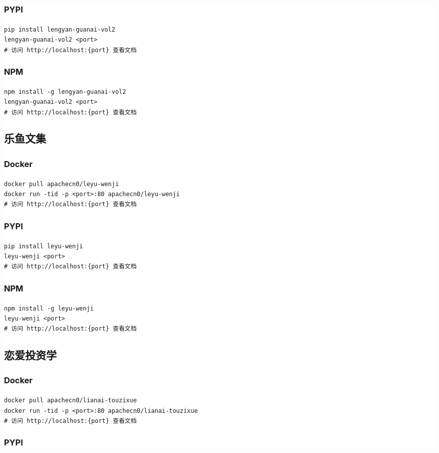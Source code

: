 ### PYPI

```
pip install lengyan-guanai-vol2
lengyan-guanai-vol2 <port>
# 访问 http://localhost:{port} 查看文档
```

### NPM

```
npm install -g lengyan-guanai-vol2
lengyan-guanai-vol2 <port>
# 访问 http://localhost:{port} 查看文档
```

## 乐鱼文集

### Docker

```
docker pull apachecn0/leyu-wenji
docker run -tid -p <port>:80 apachecn0/leyu-wenji
# 访问 http://localhost:{port} 查看文档
```

### PYPI

```
pip install leyu-wenji
leyu-wenji <port>
# 访问 http://localhost:{port} 查看文档
```

### NPM

```
npm install -g leyu-wenji
leyu-wenji <port>
# 访问 http://localhost:{port} 查看文档
```

## 恋爱投资学

### Docker

```
docker pull apachecn0/lianai-touzixue
docker run -tid -p <port>:80 apachecn0/lianai-touzixue
# 访问 http://localhost:{port} 查看文档
```

### PYPI
